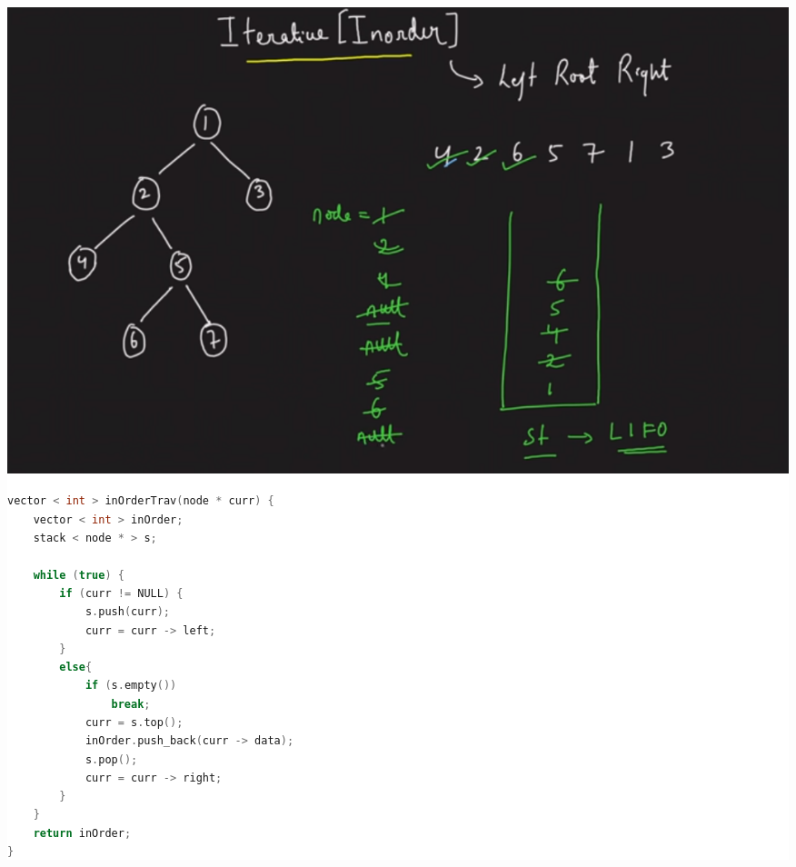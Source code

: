 ![Alt text](image-12.png)

```cpp
vector < int > inOrderTrav(node * curr) {
    vector < int > inOrder;
    stack < node * > s;

    while (true) {
        if (curr != NULL) {
            s.push(curr);
            curr = curr -> left;
        } 
        else{
            if (s.empty()) 
                break;
            curr = s.top();
            inOrder.push_back(curr -> data);
            s.pop();
            curr = curr -> right;
        }
    }
    return inOrder;
}
```



